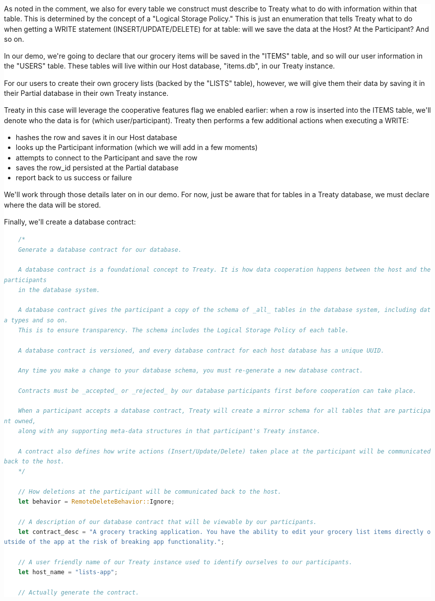 As noted in the comment, we also for every table we construct must describe to Treaty what to do with information within that table. This is determined by the concept of a "Logical Storage Policy." This is just an enumeration that tells Treaty what to do when getting a WRITE statement (INSERT/UPDATE/DELETE) for at table: will we save the data at the Host? At the Participant? And so on.

In our demo, we're going to declare that our grocery items will be saved in the "ITEMS" table, and so will our user information in the "USERS" table. These tables will live within our Host database, "items.db", in our Treaty instance.

For our users to create their own grocery lists (backed by the "LISTS" table), however, we will give them their data by saving it in their Partial database in their own Treaty instance.

Treaty in this case will leverage the cooperative features flag we enabled earlier: when a row is inserted into the ITEMS table, we'll denote who the data is for (which user/participant). Treaty then performs a few additional actions when executing a WRITE:

- hashes the row and saves it in our Host database
- looks up the Participant information (which we will add in a few moments)
- attempts to connect to the Participant and save the row
- saves the row_id persisted at the Partial database
- report back to us success or failure

We'll work through those details later on in our demo. For now, just be aware that for tables in a Treaty database, we must declare where the data will be stored.

Finally, we'll create a database contract:

```Rust
    /*
    Generate a database contract for our database.

    A database contract is a foundational concept to Treaty. It is how data cooperation happens between the host and the participants
    in the database system.

    A database contract gives the participant a copy of the schema of _all_ tables in the database system, including data types and so on.
    This is to ensure transparency. The schema includes the Logical Storage Policy of each table.

    A database contract is versioned, and every database contract for each host database has a unique UUID.

    Any time you make a change to your database schema, you must re-generate a new database contract.

    Contracts must be _accepted_ or _rejected_ by our database participants first before cooperation can take place.

    When a participant accepts a database contract, Treaty will create a mirror schema for all tables that are participant owned,
    along with any supporting meta-data structures in that participant's Treaty instance.

    A contract also defines how write actions (Insert/Update/Delete) taken place at the participant will be communicated back to the host.
    */

    // How deletions at the participant will be communicated back to the host.
    let behavior = RemoteDeleteBehavior::Ignore;

    // A description of our database contract that will be viewable by our participants.
    let contract_desc = "A grocery tracking application. You have the ability to edit your grocery list items directly outside of the app at the risk of breaking app functionality.";

    // A user friendly name of our Treaty instance used to identify ourselves to our participants.
    let host_name = "lists-app";

    // Actually generate the contract.
```